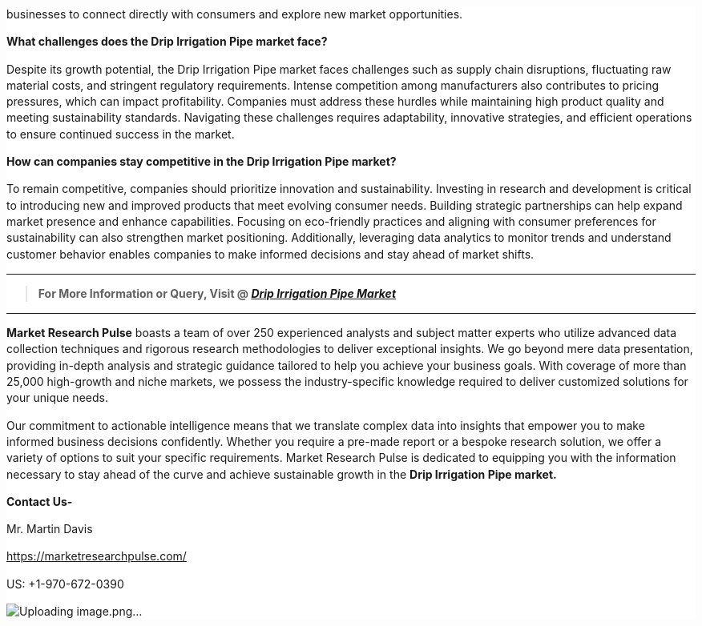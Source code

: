 businesses to connect directly with consumers and explore new market opportunities.</p><p><strong>What challenges does the Drip Irrigation Pipe market face?</strong></p><p>Despite its growth potential, the Drip Irrigation Pipe market faces challenges such as supply chain disruptions, fluctuating raw material costs, and stringent regulatory requirements. Intense competition among manufacturers also contributes to pricing pressures, which can impact profitability. Companies must address these hurdles while maintaining high product quality and meeting sustainability standards. Navigating these challenges requires adaptability, innovative strategies, and efficient operations to ensure continued success in the market.</p><p><strong>How can companies stay competitive in the Drip Irrigation Pipe market?</strong></p><p>To remain competitive, companies should prioritize innovation and sustainability. Investing in research and development is critical to introducing new and improved products that meet evolving consumer needs. Building strategic partnerships can help expand market presence and enhance capabilities. Focusing on eco-friendly practices and aligning with consumer preferences for sustainability can also strengthen market positioning. Additionally, leveraging data analytics to monitor trends and understand customer behavior enables companies to make informed decisions and stay ahead of market shifts.</p><hr /><blockquote><p><strong>For More Information or Query, Visit @&nbsp;<em><a href="https://marketresearchpulse.com/report/31735/drip-irrigation-pipe-market?utm_source=Linkedin&utm_medium=027">Drip Irrigation Pipe Market</a></em></strong></p></blockquote><hr /><p><strong>Market Research Pulse</strong> boasts a team of over 250 experienced analysts and subject matter experts who utilize advanced data collection techniques and rigorous research methodologies to deliver exceptional insights. We go beyond mere data presentation, providing in-depth analysis and strategic guidance tailored to help you achieve your business goals. With coverage of more than 25,000 high-growth and niche markets, we possess the industry-specific knowledge required to deliver customized solutions for your unique needs.</p><p>Our commitment to actionable intelligence means that we translate complex data into insights that empower you to make informed business decisions confidently. Whether you require a pre-made report or a bespoke research solution, we offer a variety of options to suit your specific requirements. Market Research Pulse is dedicated to equipping you with the information necessary to stay ahead of the curve and achieve sustainable growth in the <strong>Drip Irrigation Pipe market.</strong></p><p><strong>Contact Us-</strong></p><p>Mr. Martin Davis</p><p>https://marketresearchpulse.com/</p><p>US: +1-970-672-0390</p>
![Uploading image.png…]()
